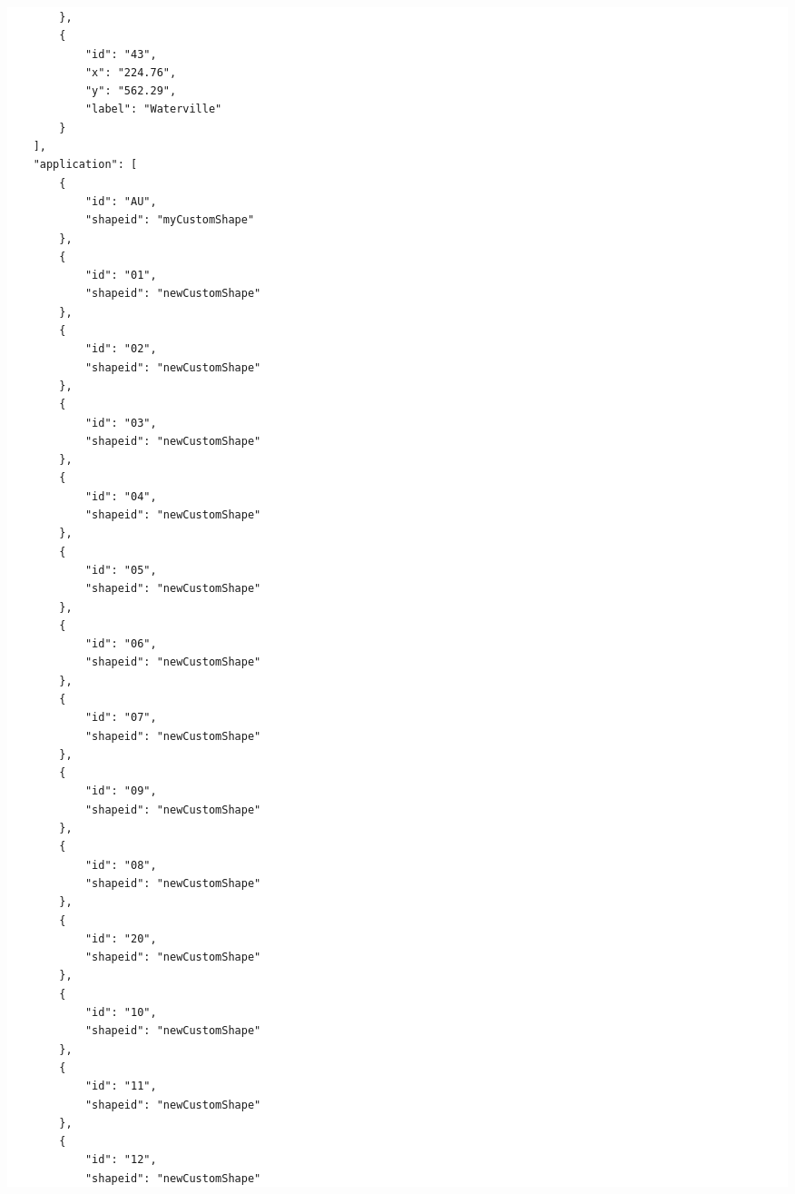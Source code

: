             },
            {
                "id": "43",
                "x": "224.76",
                "y": "562.29",
                "label": "Waterville"
            }
        ],
        "application": [
            {
                "id": "AU",
                "shapeid": "myCustomShape"
            },
            {
                "id": "01",
                "shapeid": "newCustomShape"
            },
            {
                "id": "02",
                "shapeid": "newCustomShape"
            },
            {
                "id": "03",
                "shapeid": "newCustomShape"
            },
            {
                "id": "04",
                "shapeid": "newCustomShape"
            },
            {
                "id": "05",
                "shapeid": "newCustomShape"
            },
            {
                "id": "06",
                "shapeid": "newCustomShape"
            },
            {
                "id": "07",
                "shapeid": "newCustomShape"
            },
            {
                "id": "09",
                "shapeid": "newCustomShape"
            },
            {
                "id": "08",
                "shapeid": "newCustomShape"
            },
            {
                "id": "20",
                "shapeid": "newCustomShape"
            },
            {
                "id": "10",
                "shapeid": "newCustomShape"
            },
            {
                "id": "11",
                "shapeid": "newCustomShape"
            },
            {
                "id": "12",
                "shapeid": "newCustomShape"